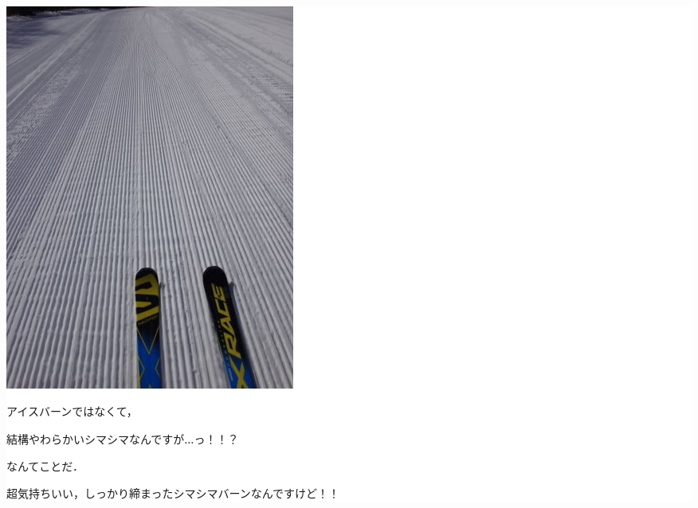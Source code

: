 ![e676c4902e0b9d03246df6fbc3d34518.jpg](images/e676c4902e0b9d03246df6fbc3d34518.jpg)




アイスバーンではなくて，


結構やわらかいシマシマなんですが…っ！！？





なんてことだ．


超気持ちいい，しっかり締まったシマシマバーンなんですけど！！



